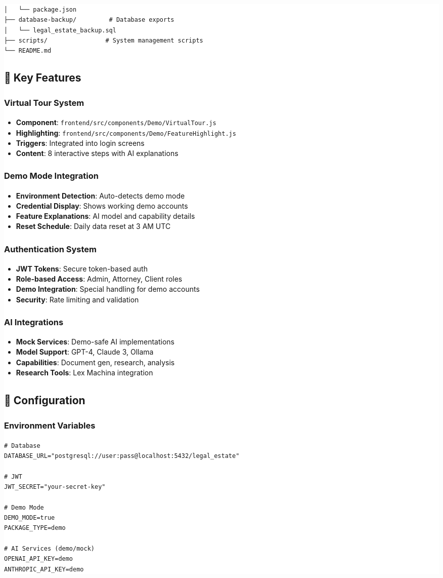 ```
│   └── package.json
├── database-backup/         # Database exports
│   └── legal_estate_backup.sql
├── scripts/                # System management scripts
└── README.md
```

## 🎯 Key Features

### Virtual Tour System
- **Component**: `frontend/src/components/Demo/VirtualTour.js`
- **Highlighting**: `frontend/src/components/Demo/FeatureHighlight.js`
- **Triggers**: Integrated into login screens
- **Content**: 8 interactive steps with AI explanations

### Demo Mode Integration
- **Environment Detection**: Auto-detects demo mode
- **Credential Display**: Shows working demo accounts
- **Feature Explanations**: AI model and capability details
- **Reset Schedule**: Daily data reset at 3 AM UTC

### Authentication System
- **JWT Tokens**: Secure token-based auth
- **Role-based Access**: Admin, Attorney, Client roles
- **Demo Integration**: Special handling for demo accounts
- **Security**: Rate limiting and validation

### AI Integrations
- **Mock Services**: Demo-safe AI implementations
- **Model Support**: GPT-4, Claude 3, Ollama
- **Capabilities**: Document gen, research, analysis
- **Research Tools**: Lex Machina integration

## 🔧 Configuration

### Environment Variables
```env
# Database
DATABASE_URL="postgresql://user:pass@localhost:5432/legal_estate"

# JWT
JWT_SECRET="your-secret-key"

# Demo Mode
DEMO_MODE=true
PACKAGE_TYPE=demo

# AI Services (demo/mock)
OPENAI_API_KEY=demo
ANTHROPIC_API_KEY=demo
```
